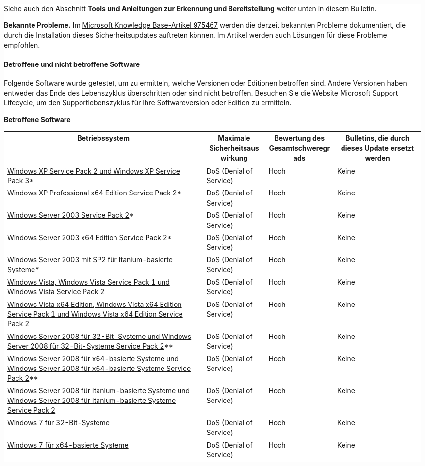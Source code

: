 Siehe auch den Abschnitt **Tools und Anleitungen zur Erkennung und Bereitstellung** weiter unten in diesem Bulletin.

**Bekannte Probleme.** Im [Microsoft Knowledge Base-Artikel 975467](http://support.microsoft.com/kb/975467) werden die derzeit bekannten Probleme dokumentiert, die durch die Installation dieses Sicherheitsupdates auftreten können. Im Artikel werden auch Lösungen für diese Probleme empfohlen.

#### Betroffene und nicht betroffene Software

Folgende Software wurde getestet, um zu ermitteln, welche Versionen oder Editionen betroffen sind. Andere Versionen haben entweder das Ende des Lebenszyklus überschritten oder sind nicht betroffen. Besuchen Sie die Website [Microsoft Support Lifecycle](http://support.microsoft.com/default.aspx?scid=fh;%5Bln%5D;lifecycle), um den Supportlebenszyklus für Ihre Softwareversion oder Edition zu ermitteln.

**Betroffene Software**

| Betriebssystem                                                                                                                                                                                                                       | Maximale Sicherheitsauswirkung | Bewertung des Gesamtschweregrads | Bulletins, die durch dieses Update ersetzt werden |
|--------------------------------------------------------------------------------------------------------------------------------------------------------------------------------------------------------------------------------------|--------------------------------|----------------------------------|---------------------------------------------------|
| [Windows XP Service Pack 2 und Windows XP Service Pack 3](https://www.microsoft.com/download/details.aspx?displaylang=de&familyid=e997ea40-668e-40df-bd50-0ca53437b375)\*                                                            | DoS (Denial of Service)        | Hoch                             | Keine                                             |
| [Windows XP Professional x64 Edition Service Pack 2](https://www.microsoft.com/download/details.aspx?familyid=17008892-7950-44c4-850d-002c8d73495f)\*                                                                                | DoS (Denial of Service)        | Hoch                             | Keine                                             |
| [Windows Server 2003 Service Pack 2](https://www.microsoft.com/download/details.aspx?displaylang=de&familyid=9dff4662-7771-4bdc-87ec-7899d79b3a55)\*                                                                                 | DoS (Denial of Service)        | Hoch                             | Keine                                             |
| [Windows Server 2003 x64 Edition Service Pack 2](https://www.microsoft.com/download/details.aspx?displaylang=de&familyid=8df7a2d9-2f97-4f18-84e8-415a1632cf09)\*                                                                     | DoS (Denial of Service)        | Hoch                             | Keine                                             |
| [Windows Server 2003 mit SP2 für Itanium-basierte Systeme](https://www.microsoft.com/download/details.aspx?displaylang=de&familyid=83c77015-7f96-4c0d-bd56-60aef90ea2f8)\*                                                           | DoS (Denial of Service)        | Hoch                             | Keine                                             |
| [Windows Vista, Windows Vista Service Pack 1 und Windows Vista Service Pack 2](https://www.microsoft.com/download/details.aspx?displaylang=de&familyid=04ae306b-0d0d-4767-ab54-cc11aec477ed)                                         | DoS (Denial of Service)        | Hoch                             | Keine                                             |
| [Windows Vista x64 Edition, Windows Vista x64 Edition Service Pack 1 und Windows Vista x64 Edition Service Pack 2](https://www.microsoft.com/download/details.aspx?displaylang=de&familyid=58c995ca-f308-4e07-8e60-2e542384d95d)     | DoS (Denial of Service)        | Hoch                             | Keine                                             |
| [Windows Server 2008 für 32-Bit-Systeme und Windows Server 2008 für 32-Bit-Systeme Service Pack 2](https://www.microsoft.com/download/details.aspx?displaylang=de&familyid=f2f617c2-f149-4e9b-bfdd-08ed0f3f99db)\*\*                 | DoS (Denial of Service)        | Hoch                             | Keine                                             |
| [Windows Server 2008 für x64-basierte Systeme und Windows Server 2008 für x64-basierte Systeme Service Pack 2](https://www.microsoft.com/download/details.aspx?displaylang=de&familyid=deb84cb8-2ba3-47e3-9185-2bbc5b0a7e18)\*\*     | DoS (Denial of Service)        | Hoch                             | Keine                                             |
| [Windows Server 2008 für Itanium-basierte Systeme und Windows Server 2008 für Itanium-basierte Systeme Service Pack 2](https://www.microsoft.com/download/details.aspx?displaylang=de&familyid=abc94857-37d8-4bb8-ad9e-46e687fca40e) | DoS (Denial of Service)        | Hoch                             | Keine                                             |
| [Windows 7 für 32-Bit-Systeme](https://www.microsoft.com/download/details.aspx?displaylang=de&familyid=35b85783-90df-4f67-a3cb-02351432133e)                                                                                         | DoS (Denial of Service)        | Hoch                             | Keine                                             |
| [Windows 7 für x64-basierte Systeme](https://www.microsoft.com/download/details.aspx?displaylang=de&familyid=97010f2c-6c10-4fda-84fd-6c8749968db5)                                                                                   | DoS (Denial of Service)        | Hoch                             | Keine                                             |